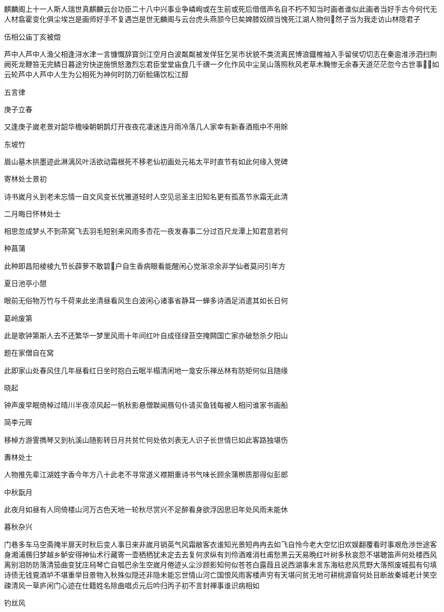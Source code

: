 麒麟阁上十一人斯人瑞世真麒麟云台功臣二十八中兴事业争嶙峋或在生前或死后借借声名自不朽不知当时画者谁似此画者当好手古今何代无人材翕霍变化俱尘埃岂是画师好手不复遇岂是世无麟阁与云台虎头燕颔今巳矣婢膝奴顔当愧死江湖人物何然子当为我走访山林隠君子  

伍相公庙丁亥被燬  

芦中人芦中人渔父相逢浔水津一言慷慨辞寳剑江空月白波粼粼被发佯狂乞吴市状貌不类流离民博浪鐡椎袖入手留侯切切志在秦逾淮渉泗扫荆阙死龙鞭笞无完鳞日暮途穷快逆施愤怒激烈忘君臣堂堂庙食几千禩一夕化作风中尘吴山落照秋风老草木黤惨无余春天道茫茫忽今古世事如云轮芦中人芦中人生为公相死为神何时防刀斫鲙痛饮松江醇  

五言律  

庚子立春  

又逢庚子嵗老景对韶华檐噪朝朝鹊灯开夜夜花凄迷连月雨冷落几人家幸有新春酒瓶中不用賖  

东坡竹  

眉山墓木拱墨迹此淋漓风叶活欲动霜根死不移老仙初画处元祐太平时直节有如此何缘入党碑  

寄林处士景初  

诗书嵗月乆到老未忘情一自文风变长忧雅道轻时人空见忌圣主旧知名更有孤髙节氷霜无此清  

二月晦日怀林处士  

相思忽成梦乆不到茶窝飞去羽毛短别来风雨多杏花一夜发春事二分过百尺龙潭上知君意若何  

种菖蒲  

此种即昌阳棱棱九节长薜萝不敢碧户自生香病眼看能醒闲心觉渐凉余非学仙者莫问引年方  

夏日池亭小憇  

眼前无俗物万竹与千荷来此坐清昼看风生白波闲心诸事省静耳一蝉多诗酒足消遣其如长日何  

葛岭废第  

此是歌钟第斯人去不还繁华一梦里风雨十年间红叶自成径绿苔空掩闗国亡家亦破愁杀夕阳山  

题在家僧自在窝  

此即家山处春风住几年昼看红日坐时抱白云眠半榻清闲地一龛安乐禅丛林有防矩何似且随缘  

晓起  

钟声废早眠倚棹过晴川半夜凉风起一帆秋影悬僧聫闻鴈句仆请买鱼钱每被人相问谁家书画船  

简李元晖  

移棹方游霅擕琴又到杭溪山随影转日月共贫忙何处依刘表无人识子长世情巳如此客路独堪伤  

夀林处士  

人物推先辈江湖姓字香今年方八十此老不寻常道义襟期重诗书气味长顾余蒲栁质那得似彭郎  

中秋翫月  

此夜月如昼有人同倚楼山河万古色天地一轮秋尽赏兴不足醉看身欲浮因思旧年处风雨未能休  

暮秋杂兴  

门巷多车马空斋掩半扉天时秋后变人事日来非嵗月销英气风霜敝客衣谁知光景短冉冉去如飞自怜今老大空忆旧欢娱翻覆看时事艰危渉世途客身湘浦鴈归梦越乡鲈安得神仙术行藏寄一壶栖栖犹未定去去复何求纵有刘伶酒难消杜甫愁黒云天易晩红叶树多秋哀怨不堪聴笛声何处楼西风离别泪防防落清笳曲变犹庄舄琴亡自瓠巴余生空嵗月倦迹乆尘沙顾影知何似苍苍白露葭且说西湖事未言东海枯悲风荒野大落照废城孤有句填诗债无钱覔酒垆不堪重举目景物入秋殊似隠还非隐未能忘世情山河亡国恨风雨客楼声穷有天堪问贫无地可耕桃源窅何处目断故秦城老计笑空疎清风一草庐闲门心迹在仕籍姓名除曲唱贞元后吟归丙子初不言封禅事谁识病相如  

钓丝风  
